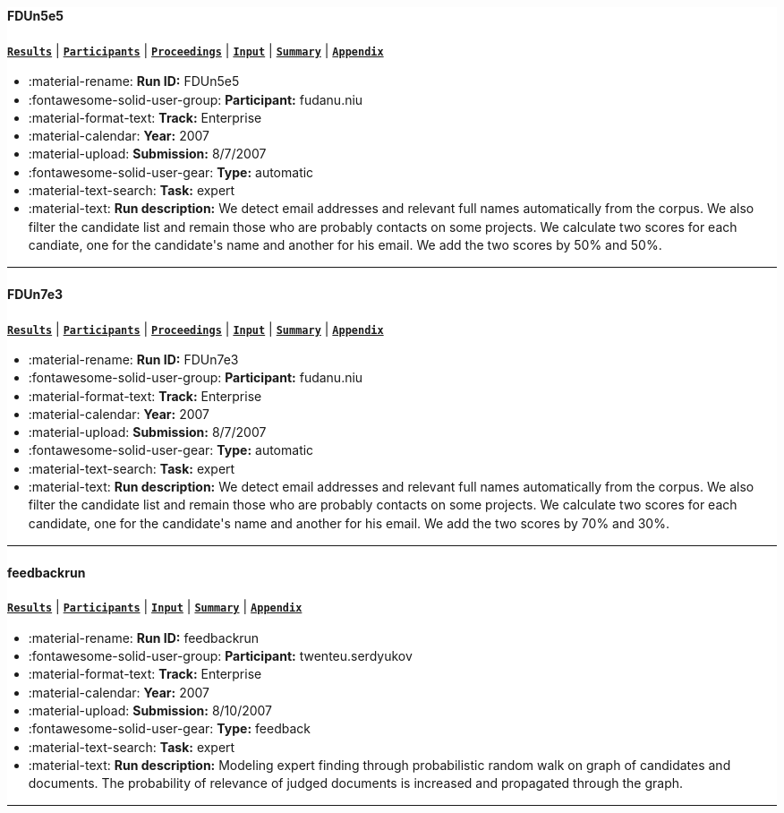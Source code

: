 #### FDUn5e5 
[**`Results`**](./results.md#fdun5e5) | [**`Participants`**](./participants.md#fudanuniu) | [**`Proceedings`**](./proceedings.md#wim-at-trec-2007) | [**`Input`**](https://trec.nist.gov/results/trec16/enterprise/input.FDUn5e5.gz) | [**`Summary`**](https://trec.nist.gov/results/trec16/enterprise/summary.experts.FDUn5e5.gz) | [**`Appendix`**](https://trec.nist.gov/pubs/trec16/appendices/enterprise/FDUn5e5.expert.pdf) 

- :material-rename: **Run ID:** FDUn5e5 
- :fontawesome-solid-user-group: **Participant:** fudanu.niu 
- :material-format-text: **Track:** Enterprise 
- :material-calendar: **Year:** 2007 
- :material-upload: **Submission:** 8/7/2007 
- :fontawesome-solid-user-gear: **Type:** automatic 
- :material-text-search: **Task:** expert 
- :material-text: **Run description:** We detect email addresses and relevant full names automatically from the corpus. We also filter the candidate list and remain those who are probably contacts on some projects. We calculate two scores for each candiate, one for the candidate's name and another for his email. We add the two scores by 50% and 50%. 

---
#### FDUn7e3 
[**`Results`**](./results.md#fdun7e3) | [**`Participants`**](./participants.md#fudanuniu) | [**`Proceedings`**](./proceedings.md#wim-at-trec-2007) | [**`Input`**](https://trec.nist.gov/results/trec16/enterprise/input.FDUn7e3.gz) | [**`Summary`**](https://trec.nist.gov/results/trec16/enterprise/summary.experts.FDUn7e3.gz) | [**`Appendix`**](https://trec.nist.gov/pubs/trec16/appendices/enterprise/FDUn7e3.expert.pdf) 

- :material-rename: **Run ID:** FDUn7e3 
- :fontawesome-solid-user-group: **Participant:** fudanu.niu 
- :material-format-text: **Track:** Enterprise 
- :material-calendar: **Year:** 2007 
- :material-upload: **Submission:** 8/7/2007 
- :fontawesome-solid-user-gear: **Type:** automatic 
- :material-text-search: **Task:** expert 
- :material-text: **Run description:** We detect email addresses and relevant full names automatically from the corpus. We also filter the candidate list and remain those who are probably contacts on some projects. We calculate two scores for each candidate, one for the candidate's name and another for his email. We add the two scores by 70% and 30%. 

---
#### feedbackrun 
[**`Results`**](./results.md#feedbackrun) | [**`Participants`**](./participants.md#twenteuserdyukov) | [**`Input`**](https://trec.nist.gov/results/trec16/enterprise/input.feedbackrun.gz) | [**`Summary`**](https://trec.nist.gov/results/trec16/enterprise/summary.experts.feedbackrun.gz) | [**`Appendix`**](https://trec.nist.gov/pubs/trec16/appendices/enterprise/feedbackrun.expert.pdf) 

- :material-rename: **Run ID:** feedbackrun 
- :fontawesome-solid-user-group: **Participant:** twenteu.serdyukov 
- :material-format-text: **Track:** Enterprise 
- :material-calendar: **Year:** 2007 
- :material-upload: **Submission:** 8/10/2007 
- :fontawesome-solid-user-gear: **Type:** feedback 
- :material-text-search: **Task:** expert 
- :material-text: **Run description:** Modeling expert finding through probabilistic random walk on graph of candidates and documents. The probability of relevance of judged documents is increased and propagated through the graph. 

---